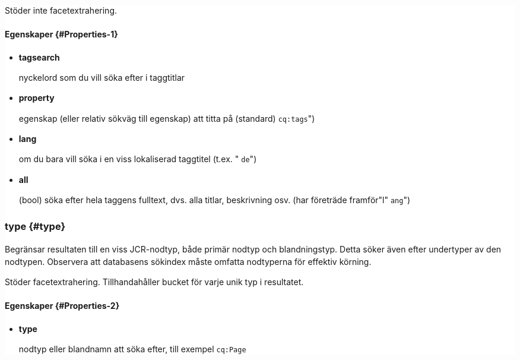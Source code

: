 Stöder inte facetextrahering.

#### Egenskaper {#Properties-1}

* **tagsearch**

   nyckelord som du vill söka efter i taggtitlar

* **property**

   egenskap (eller relativ sökväg till egenskap) att titta på (standard) `cq:tags`&quot;)

* **lang**

   om du bara vill söka i en viss lokaliserad taggtitel (t.ex. &quot; `de`&quot;)

* **all**

   (bool) söka efter hela taggens fulltext, dvs. alla titlar, beskrivning osv. (har företräde framför&quot;l&quot; `ang`&quot;)

### type {#type}

Begränsar resultaten till en viss JCR-nodtyp, både primär nodtyp och blandningstyp. Detta söker även efter undertyper av den nodtypen. Observera att databasens sökindex måste omfatta nodtyperna för effektiv körning.

Stöder facetextrahering. Tillhandahåller bucket för varje unik typ i resultatet.

#### Egenskaper {#Properties-2}

* **type**

   nodtyp eller blandnamn att söka efter, till exempel `cq:Page`
